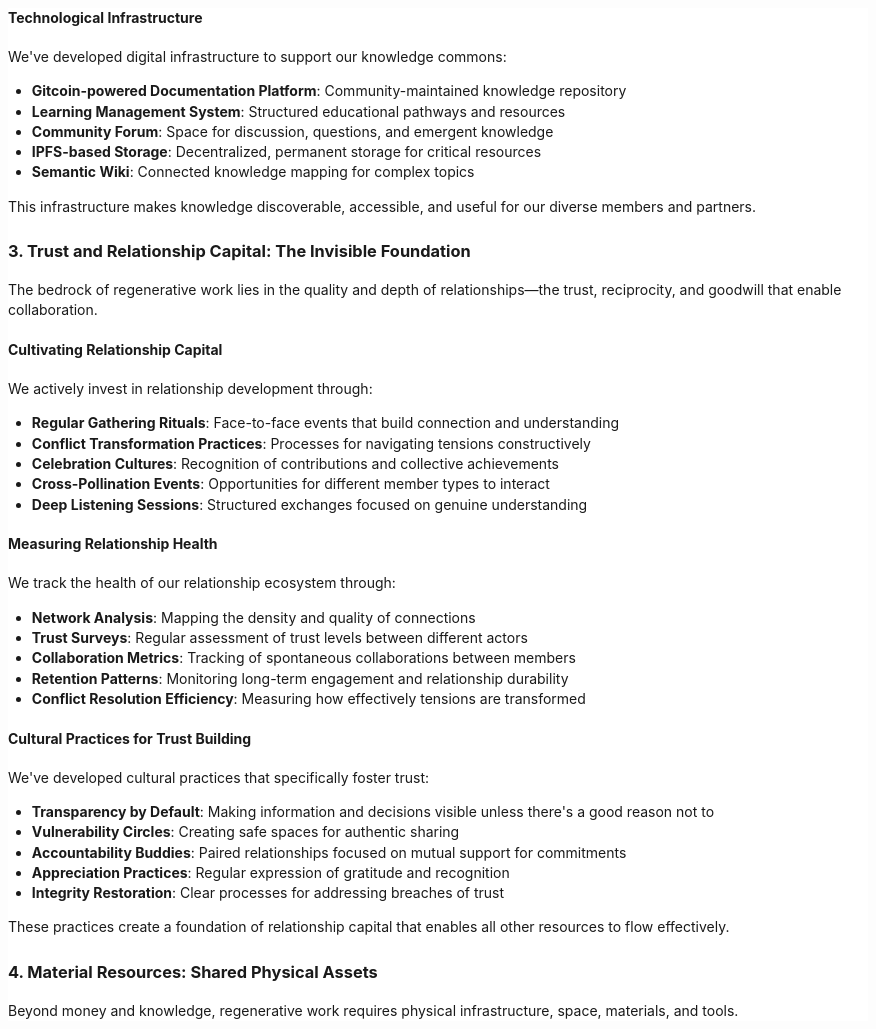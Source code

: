 #### Technological Infrastructure

We've developed digital infrastructure to support our knowledge commons:

- **Gitcoin-powered Documentation Platform**: Community-maintained knowledge repository
- **Learning Management System**: Structured educational pathways and resources
- **Community Forum**: Space for discussion, questions, and emergent knowledge
- **IPFS-based Storage**: Decentralized, permanent storage for critical resources
- **Semantic Wiki**: Connected knowledge mapping for complex topics

This infrastructure makes knowledge discoverable, accessible, and useful for our diverse members and partners.

### 3. Trust and Relationship Capital: The Invisible Foundation

The bedrock of regenerative work lies in the quality and depth of relationships—the trust, reciprocity, and goodwill that enable collaboration.

#### Cultivating Relationship Capital

We actively invest in relationship development through:

- **Regular Gathering Rituals**: Face-to-face events that build connection and understanding
- **Conflict Transformation Practices**: Processes for navigating tensions constructively
- **Celebration Cultures**: Recognition of contributions and collective achievements
- **Cross-Pollination Events**: Opportunities for different member types to interact
- **Deep Listening Sessions**: Structured exchanges focused on genuine understanding

#### Measuring Relationship Health

We track the health of our relationship ecosystem through:

- **Network Analysis**: Mapping the density and quality of connections
- **Trust Surveys**: Regular assessment of trust levels between different actors
- **Collaboration Metrics**: Tracking of spontaneous collaborations between members
- **Retention Patterns**: Monitoring long-term engagement and relationship durability
- **Conflict Resolution Efficiency**: Measuring how effectively tensions are transformed

#### Cultural Practices for Trust Building

We've developed cultural practices that specifically foster trust:

- **Transparency by Default**: Making information and decisions visible unless there's a good reason not to
- **Vulnerability Circles**: Creating safe spaces for authentic sharing
- **Accountability Buddies**: Paired relationships focused on mutual support for commitments
- **Appreciation Practices**: Regular expression of gratitude and recognition
- **Integrity Restoration**: Clear processes for addressing breaches of trust

These practices create a foundation of relationship capital that enables all other resources to flow effectively.

### 4. Material Resources: Shared Physical Assets

Beyond money and knowledge, regenerative work requires physical infrastructure, space, materials, and tools.

